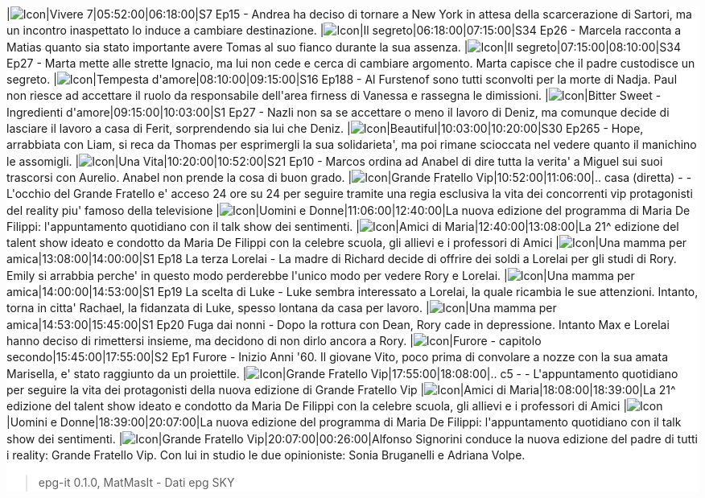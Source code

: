 |![Icon](https://guidatv.sky.it/uuid/d7cec7a7-e7ad-47b6-85aa-eb11da62e4c3/cover?md5ChecksumParam=82c7b97de8dbb28a12a04ab57ad2adaa)|Vivere 7|05:52:00|06:18:00|S7 Ep15 - Andrea ha deciso di tornare a New York in attesa della scarcerazione di Sartori, ma un incontro inaspettato lo induce a cambiare destinazione.
|![Icon](https://guidatv.sky.it/uuid/87f6cffa-2202-4a2b-a209-39ef813104c9/cover?md5ChecksumParam=36a8af6c70d0de42c2e3a656117d86cd)|Il segreto|06:18:00|07:15:00|S34 Ep26 - Marcela racconta a Matias quanto sia stato importante avere Tomas al suo fianco durante la sua assenza.
|![Icon](https://guidatv.sky.it/uuid/ead72342-969a-438c-9d07-4f5ba9206954/cover?md5ChecksumParam=36a8af6c70d0de42c2e3a656117d86cd)|Il segreto|07:15:00|08:10:00|S34 Ep27 - Marta mette alle strette Ignacio, ma lui non cede e cerca di cambiare argomento. Marta capisce che il padre custodisce un segreto.
|![Icon](https://guidatv.sky.it/uuid/104241f1-e6ff-4c22-b49b-b7777d0273fe/cover?md5ChecksumParam=b6a5bc312d5aa8ca9902b755b7c53716)|Tempesta d&#039;amore|08:10:00|09:15:00|S16 Ep188 - Al Furstenof sono tutti sconvolti per la morte di Nadja. Paul non riesce ad accettare il ruolo da responsabile dell&#039;area firness di Vanessa e rassegna le dimissioni.
|![Icon](https://guidatv.sky.it/uuid/2e0cb9f2-4505-4ff8-9abb-0029148c51b5/cover?md5ChecksumParam=9bd8c70f785f81198a84fd0bba943136)|Bitter Sweet - Ingredienti d&#039;amore|09:15:00|10:03:00|S1 Ep27 - Nazli non sa se accettare o meno il lavoro di Deniz, ma comunque decide di lasciare il lavoro a casa di Ferit, sorprendendo sia lui che Deniz.
|![Icon](https://guidatv.sky.it/uuid/d85ed37d-14dd-4d8a-816a-fa403cc962f6/cover?md5ChecksumParam=e2f8a3b5f9d6693427d104cd18060841)|Beautiful|10:03:00|10:20:00|S30 Ep265 - Hope, arrabbiata con Liam, si reca da Thomas per esprimergli la sua solidarieta&#039;, ma poi rimane scioccata nel vedere quanto il manichino le assomigli.
|![Icon](https://guidatv.sky.it/uuid/98f553ef-0c07-420c-81e5-b83b52988fd7/cover?md5ChecksumParam=a6239e2e35234d38e7e15cc8c90136fd)|Una Vita|10:20:00|10:52:00|S21 Ep10 - Marcos ordina ad Anabel di dire tutta la verita&#039; a Miguel sui suoi trascorsi con Aurelio. Anabel non prende la cosa di buon grado.
|![Icon](https://guidatv.sky.it/uuid/5fe765b5-5a60-4883-8308-c2708334e557/cover?md5ChecksumParam=c3a04be059df8708319b8a1204b0381a)|Grande Fratello Vip|10:52:00|11:06:00|.. casa (diretta) - - L&#039;occhio del Grande Fratello e&#039; acceso 24 ore su 24 per seguire tramite una regia esclusiva la vita dei concorrenti vip protagonisti del reality piu&#039; famoso della televisione
|![Icon](https://guidatv.sky.it/uuid/abde5614-8328-49cb-9839-17e0a1dc6055/cover?md5ChecksumParam=57e6835b11d3e9929c10e0551f7b6634)|Uomini e Donne|11:06:00|12:40:00|La nuova edizione del programma di Maria De Filippi: l&#039;appuntamento quotidiano con il talk show dei sentimenti.
|![Icon](https://guidatv.sky.it/uuid/1e240a0b-1e22-4de5-a7f7-1fc26d0162bc/cover?md5ChecksumParam=697fb21f4f60351ee23c2098e83e3286)|Amici di Maria|12:40:00|13:08:00|La 21^ edizione del talent show ideato e condotto da Maria De Filippi con la celebre scuola, gli allievi e i professori di Amici
|![Icon](https://guidatv.sky.it/uuid/da34cb30-19a3-47df-8294-a6e6d91f80d1/cover?md5ChecksumParam=95b0005a53d0258dede03fad5f1dab70)|Una mamma per amica|13:08:00|14:00:00|S1 Ep18 La terza Lorelai - La madre di Richard decide di offrire dei soldi a Lorelai per gli studi di Rory. Emily si arrabbia perche&#039; in questo modo perderebbe l&#039;unico modo per vedere Rory e Lorelai.
|![Icon](https://guidatv.sky.it/uuid/0f295a49-5b94-4358-9967-edeccbf39624/cover?md5ChecksumParam=95b0005a53d0258dede03fad5f1dab70)|Una mamma per amica|14:00:00|14:53:00|S1 Ep19 La scelta di Luke - Luke sembra interessato a Lorelai, la quale ricambia le sue attenzioni. Intanto, torna in citta&#039; Rachael, la fidanzata di Luke, spesso lontana da casa per lavoro.
|![Icon](https://guidatv.sky.it/uuid/57ad576c-6e47-4457-8cc0-63d1c46a297a/cover?md5ChecksumParam=95b0005a53d0258dede03fad5f1dab70)|Una mamma per amica|14:53:00|15:45:00|S1 Ep20 Fuga dai nonni - Dopo la rottura con Dean, Rory cade in depressione. Intanto Max e Lorelai hanno deciso di rimettersi insieme, ma decidono di non dirlo ancora a Rory.
|![Icon](https://guidatv.sky.it/uuid/d723f75a-d68f-42bd-98f1-eb740ff26163/cover?md5ChecksumParam=21ed7e0e29484fb6d265dd926eee368c)|Furore - capitolo secondo|15:45:00|17:55:00|S2 Ep1 Furore - Inizio Anni &#039;60. Il giovane Vito, poco prima di convolare a nozze con la sua amata Marisella, e&#039; stato raggiunto da un proiettile.
|![Icon](https://guidatv.sky.it/uuid/e9fbd855-d9f8-40fa-89c3-4f16a2058a5b/cover?md5ChecksumParam=2cb0878cc752beecb14b871c71909369)|Grande Fratello Vip|17:55:00|18:08:00|.. c5 - - L&#039;appuntamento quotidiano per seguire la vita dei protagonisti della nuova edizione di Grande Fratello Vip
|![Icon](https://guidatv.sky.it/uuid/8d09a337-4450-43f5-b9db-ee2c6d0d778e/cover?md5ChecksumParam=697fb21f4f60351ee23c2098e83e3286)|Amici di Maria|18:08:00|18:39:00|La 21^ edizione del talent show ideato e condotto da Maria De Filippi con la celebre scuola, gli allievi e i professori di Amici
|![Icon](https://guidatv.sky.it/uuid/0ce87fc5-23cd-4827-9fa8-16e22da8e8b3/cover?md5ChecksumParam=57e6835b11d3e9929c10e0551f7b6634)|Uomini e Donne|18:39:00|20:07:00|La nuova edizione del programma di Maria De Filippi: l&#039;appuntamento quotidiano con il talk show dei sentimenti.
|![Icon](https://guidatv.sky.it/uuid/125cec3f-e1a9-4bf4-b80d-bf0e7e6d5781/cover?md5ChecksumParam=25bad59a79d26c0d1bbdf84b7df340ea)|Grande Fratello Vip|20:07:00|00:26:00|Alfonso Signorini conduce la nuova edizione del padre di tutti i reality: Grande Fratello Vip. Con lui in studio le due opinioniste: Sonia Bruganelli e Adriana Volpe.



 > epg-it 0.1.0, MatMasIt - Dati epg SKY